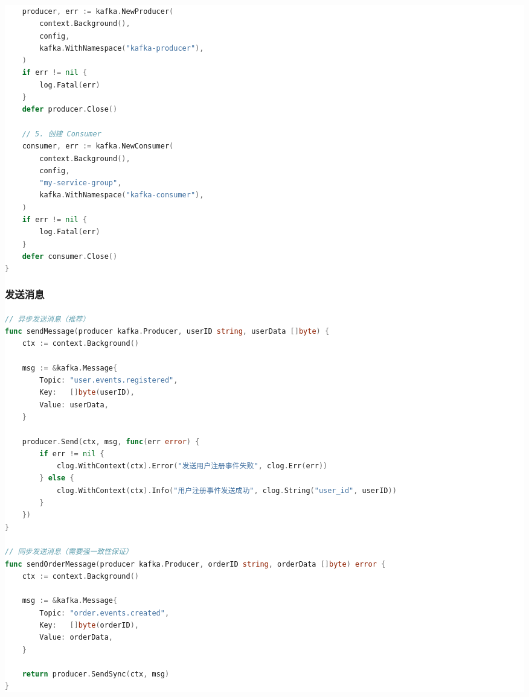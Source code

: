 ```go
    producer, err := kafka.NewProducer(
        context.Background(),
        config,
        kafka.WithNamespace("kafka-producer"),
    )
    if err != nil {
        log.Fatal(err)
    }
    defer producer.Close()

    // 5. 创建 Consumer
    consumer, err := kafka.NewConsumer(
        context.Background(),
        config,
        "my-service-group",
        kafka.WithNamespace("kafka-consumer"),
    )
    if err != nil {
        log.Fatal(err)
    }
    defer consumer.Close()
}
```

### 发送消息

```go
// 异步发送消息（推荐）
func sendMessage(producer kafka.Producer, userID string, userData []byte) {
    ctx := context.Background()

    msg := &kafka.Message{
        Topic: "user.events.registered",
        Key:   []byte(userID),
        Value: userData,
    }

    producer.Send(ctx, msg, func(err error) {
        if err != nil {
            clog.WithContext(ctx).Error("发送用户注册事件失败", clog.Err(err))
        } else {
            clog.WithContext(ctx).Info("用户注册事件发送成功", clog.String("user_id", userID))
        }
    })
}

// 同步发送消息（需要强一致性保证）
func sendOrderMessage(producer kafka.Producer, orderID string, orderData []byte) error {
    ctx := context.Background()

    msg := &kafka.Message{
        Topic: "order.events.created",
        Key:   []byte(orderID),
        Value: orderData,
    }

    return producer.SendSync(ctx, msg)
}
```

